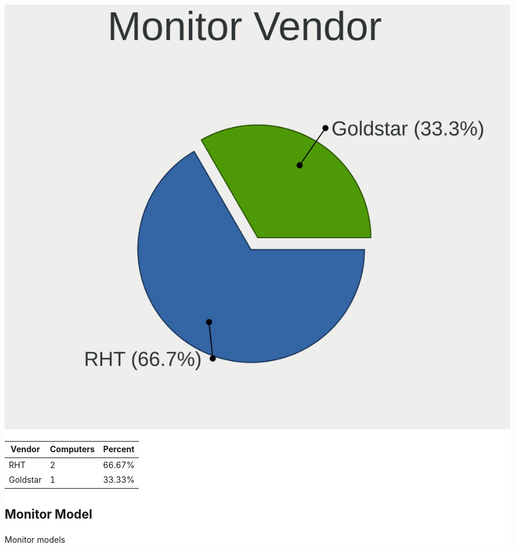 ![Monitor Vendor](./images/pie_chart/mon_vendor.svg)


| Vendor   | Computers | Percent |
|----------|-----------|---------|
| RHT      | 2         | 66.67%  |
| Goldstar | 1         | 33.33%  |

Monitor Model
-------------

Monitor models
